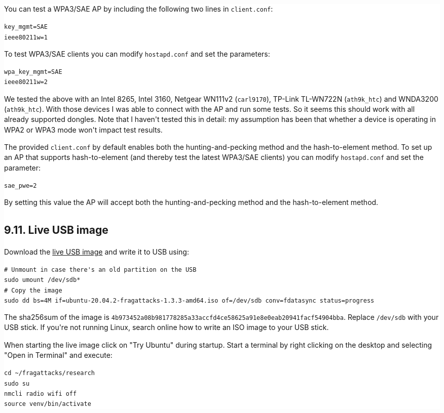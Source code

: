 You can test a WPA3/SAE AP by including the following two lines in `client.conf`:

	key_mgmt=SAE
	ieee80211w=1

To test WPA3/SAE clients you can modify `hostapd.conf` and set the parameters:

	wpa_key_mgmt=SAE
	ieee80211w=2

We tested the above with an Intel 8265, Intel 3160, Netgear WN111v2 (`carl9170`),
TP-Link TL-WN722N (`ath9k_htc`) and WNDA3200 (`ath9k_htc`). With those
devices I was able to connect with the AP and run some tests. So it
seems this should work with all already supported dongles. Note that I
haven't tested this in detail: my assumption has been that whether a
device is operating in WPA2 or WPA3 mode won't impact test results.

The provided `client.conf` by default enables both the hunting-and-pecking method and
the hash-to-element method. To set up an AP that supports hash-to-element (and thereby
test the latest WPA3/SAE clients) you can modify `hostapd.conf` and set the parameter:

	sae_pwe=2

By setting this value the AP will accept both the hunting-and-pecking method and
the hash-to-element method.

<a id="id-live-image"></a>
## 9.11. Live USB image

Download the [live USB image](http://people.cs.kuleuven.be/~mathy.vanhoef/fragattacks/ubuntu-20.04.2-fragattacks-1.3.3-amd64.iso)
and write it to USB using:

	# Unmount in case there's an old partition on the USB
	sudo umount /dev/sdb*
	# Copy the image
	sudo dd bs=4M if=ubuntu-20.04.2-fragattacks-1.3.3-amd64.iso of=/dev/sdb conv=fdatasync status=progress

The sha256sum of the image is `4b973452a08b981778285a33accfd4ce58625a91e8e0eab20941facf54904bba`. Replace `/dev/sdb`
with your USB stick. If you're not running Linux, search online how to write an ISO image to your USB stick.

When starting the live image click on "Try Ubuntu" during startup. Start a terminal by right clicking on the
desktop and selecting "Open in Terminal" and execute:

	cd ~/fragattacks/research
	sudo su
	nmcli radio wifi off
	source venv/bin/activate
